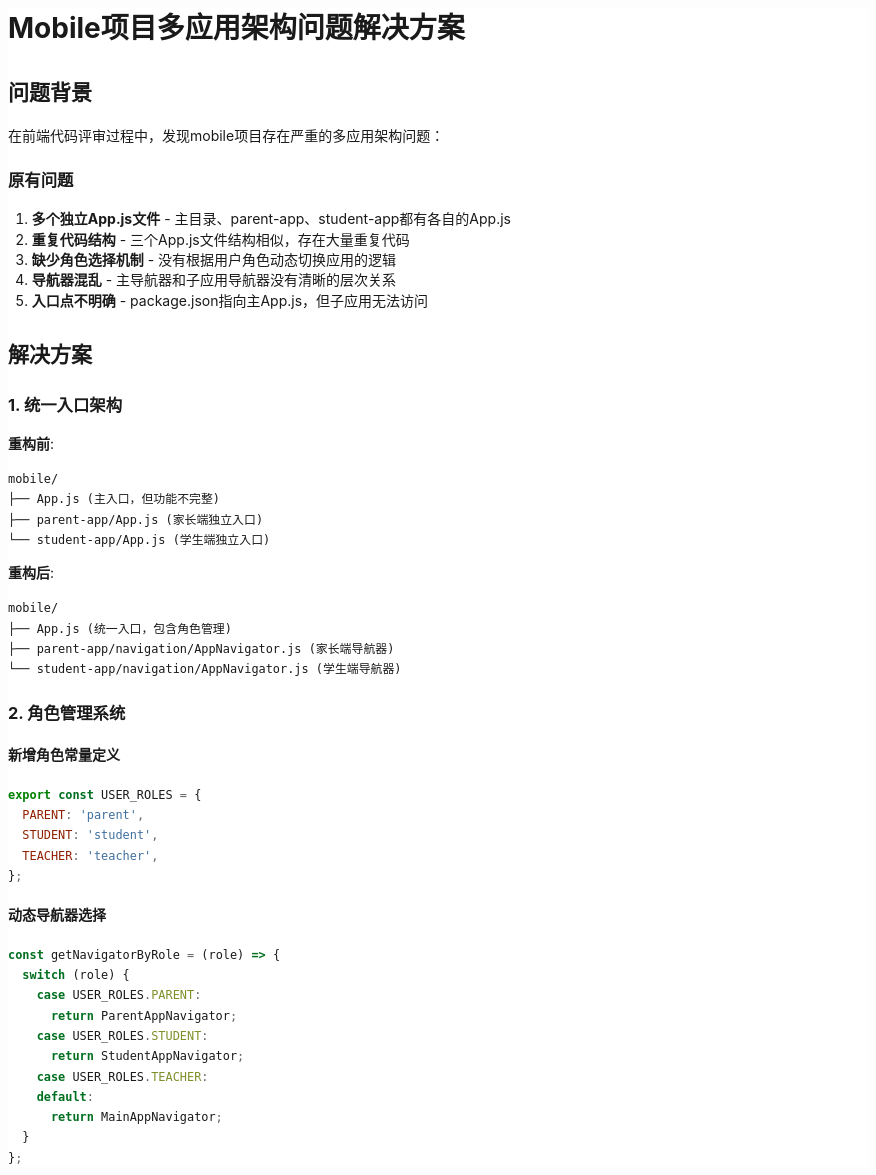 # Mobile项目多应用架构问题解决方案

## 问题背景

在前端代码评审过程中，发现mobile项目存在严重的多应用架构问题：

### 原有问题
1. **多个独立App.js文件** - 主目录、parent-app、student-app都有各自的App.js
2. **重复代码结构** - 三个App.js文件结构相似，存在大量重复代码
3. **缺少角色选择机制** - 没有根据用户角色动态切换应用的逻辑
4. **导航器混乱** - 主导航器和子应用导航器没有清晰的层次关系
5. **入口点不明确** - package.json指向主App.js，但子应用无法访问

## 解决方案

### 1. 统一入口架构

**重构前**:
```
mobile/
├── App.js (主入口，但功能不完整)
├── parent-app/App.js (家长端独立入口)
└── student-app/App.js (学生端独立入口)
```

**重构后**:
```
mobile/
├── App.js (统一入口，包含角色管理)
├── parent-app/navigation/AppNavigator.js (家长端导航器)
└── student-app/navigation/AppNavigator.js (学生端导航器)
```

### 2. 角色管理系统

#### 新增角色常量定义
```javascript
export const USER_ROLES = {
  PARENT: 'parent',
  STUDENT: 'student', 
  TEACHER: 'teacher',
};
```

#### 动态导航器选择
```javascript
const getNavigatorByRole = (role) => {
  switch (role) {
    case USER_ROLES.PARENT:
      return ParentAppNavigator;
    case USER_ROLES.STUDENT:
      return StudentAppNavigator;
    case USER_ROLES.TEACHER:
    default:
      return MainAppNavigator;
  }
};
```
